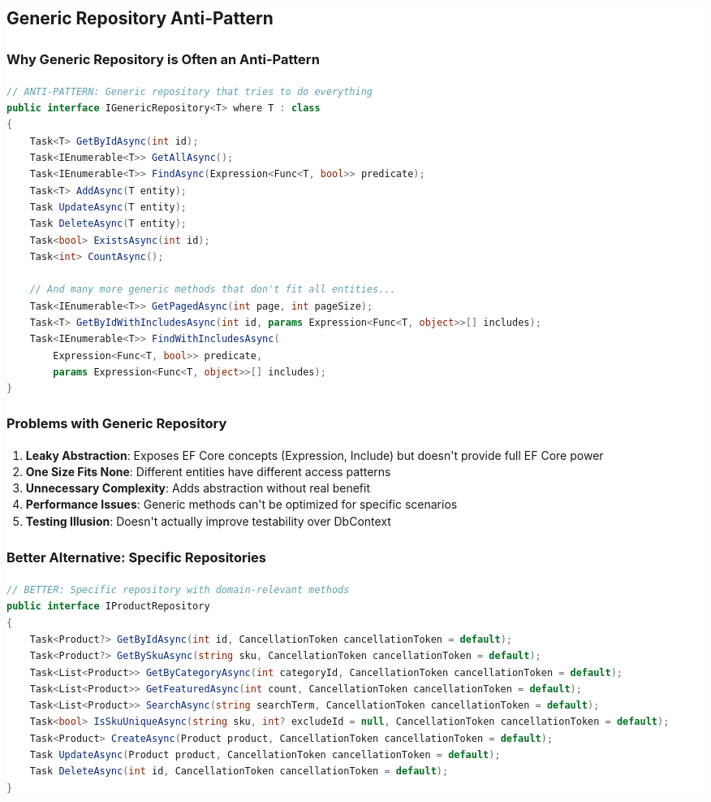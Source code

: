 
## Generic Repository Anti-Pattern

### Why Generic Repository is Often an Anti-Pattern

```csharp
// ANTI-PATTERN: Generic repository that tries to do everything
public interface IGenericRepository<T> where T : class
{
    Task<T> GetByIdAsync(int id);
    Task<IEnumerable<T>> GetAllAsync();
    Task<IEnumerable<T>> FindAsync(Expression<Func<T, bool>> predicate);
    Task<T> AddAsync(T entity);
    Task UpdateAsync(T entity);
    Task DeleteAsync(T entity);
    Task<bool> ExistsAsync(int id);
    Task<int> CountAsync();

    // And many more generic methods that don't fit all entities...
    Task<IEnumerable<T>> GetPagedAsync(int page, int pageSize);
    Task<T> GetByIdWithIncludesAsync(int id, params Expression<Func<T, object>>[] includes);
    Task<IEnumerable<T>> FindWithIncludesAsync(
        Expression<Func<T, bool>> predicate,
        params Expression<Func<T, object>>[] includes);
}
```

### Problems with Generic Repository

1. **Leaky Abstraction**: Exposes EF Core concepts (Expression, Include) but doesn't provide full EF Core power
2. **One Size Fits None**: Different entities have different access patterns
3. **Unnecessary Complexity**: Adds abstraction without real benefit
4. **Performance Issues**: Generic methods can't be optimized for specific scenarios
5. **Testing Illusion**: Doesn't actually improve testability over DbContext

### Better Alternative: Specific Repositories

```csharp
// BETTER: Specific repository with domain-relevant methods
public interface IProductRepository
{
    Task<Product?> GetByIdAsync(int id, CancellationToken cancellationToken = default);
    Task<Product?> GetBySkuAsync(string sku, CancellationToken cancellationToken = default);
    Task<List<Product>> GetByCategoryAsync(int categoryId, CancellationToken cancellationToken = default);
    Task<List<Product>> GetFeaturedAsync(int count, CancellationToken cancellationToken = default);
    Task<List<Product>> SearchAsync(string searchTerm, CancellationToken cancellationToken = default);
    Task<bool> IsSkuUniqueAsync(string sku, int? excludeId = null, CancellationToken cancellationToken = default);
    Task<Product> CreateAsync(Product product, CancellationToken cancellationToken = default);
    Task UpdateAsync(Product product, CancellationToken cancellationToken = default);
    Task DeleteAsync(int id, CancellationToken cancellationToken = default);
}
```

